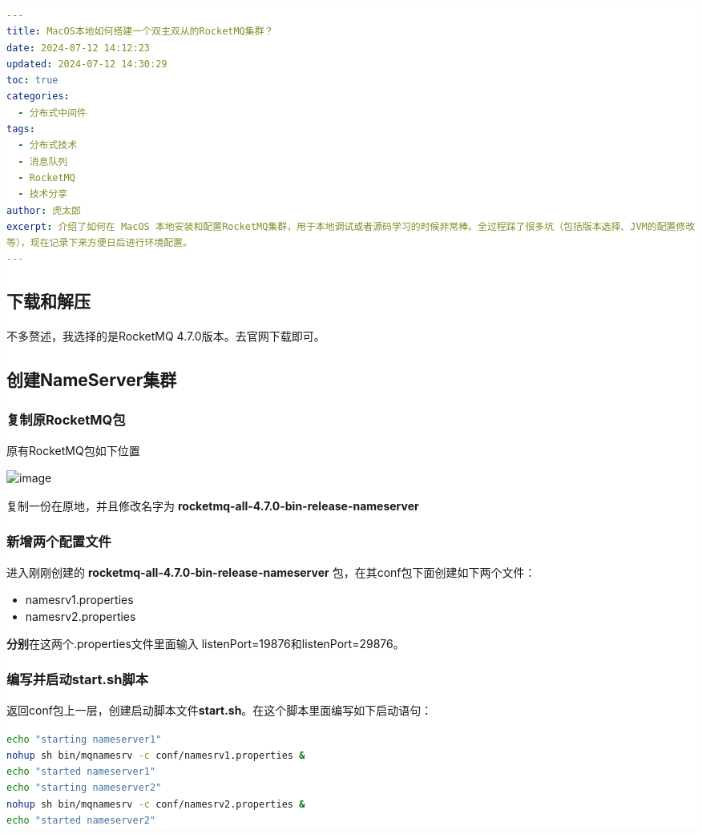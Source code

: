 ```yaml
---
title: MacOS本地如何搭建一个双主双从的RocketMQ集群？
date: 2024-07-12 14:12:23
updated: 2024-07-12 14:30:29
toc: true
categories:
  - 分布式中间件
tags:
  - 分布式技术
  - 消息队列
  - RocketMQ
  - 技术分享
author: 虎太郎
excerpt: 介绍了如何在 MacOS 本地安装和配置RocketMQ集群，用于本地调试或者源码学习的时候非常棒。全过程踩了很多坑（包括版本选择、JVM的配置修改等），现在记录下来方便日后进行环境配置。
---
```


## 下载和解压

不多赘述，我选择的是RocketMQ 4.7.0版本。去官网下载即可。



## 创建NameServer集群

### 复制原RocketMQ包

原有RocketMQ包如下位置

![image](https://hexo-yelihu.oss-cn-hangzhou.aliyuncs.com/hexo/img/2427414-20220325220346710-423135779.png)


复制一份在原地，并且修改名字为 **rocketmq-all-4.7.0-bin-release-nameserver**



### 新增两个配置文件

进入刚刚创建的 **rocketmq-all-4.7.0-bin-release-nameserver** 包，在其conf包下面创建如下两个文件：

* namesrv1.properties
* namesrv2.properties

**分别**在这两个.properties文件里面输入 listenPort=19876和listenPort=29876。



### 编写并启动start.sh脚本

返回conf包上一层，创建启动脚本文件**start.sh**。在这个脚本里面编写如下启动语句：

```bash
echo "starting nameserver1"
nohup sh bin/mqnamesrv -c conf/namesrv1.properties &
echo "started nameserver1"
echo "starting nameserver2"
nohup sh bin/mqnamesrv -c conf/namesrv2.properties &
echo "started nameserver2"
```
